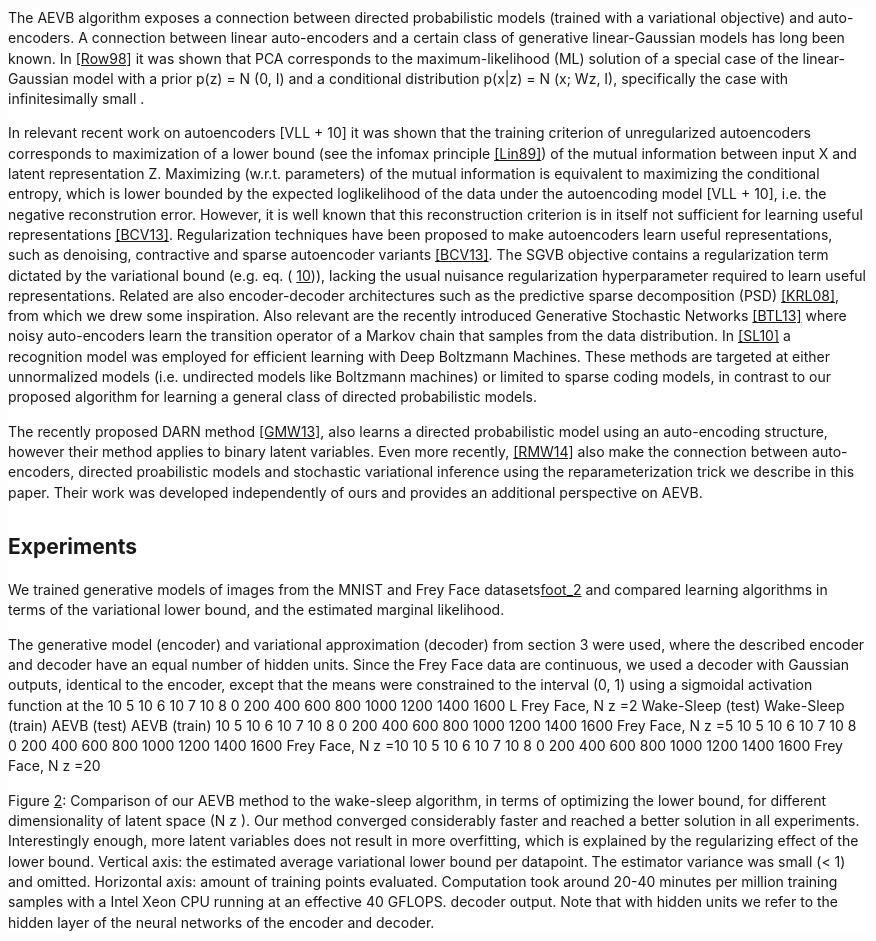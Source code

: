 The AEVB algorithm exposes a connection between directed probabilistic models (trained with a variational objective) and auto-encoders. A connection between linear auto-encoders and a certain class of generative linear-Gaussian models has long been known. In [[Row98]](#b13) it was shown that PCA corresponds to the maximum-likelihood (ML) solution of a special case of the linear-Gaussian model with a prior p(z) = N (0, I) and a conditional distribution p(x|z) = N (x; Wz, I), specifically the case with infinitesimally small .

In relevant recent work on autoencoders [VLL + 10] it was shown that the training criterion of unregularized autoencoders corresponds to maximization of a lower bound (see the infomax principle [[Lin89]](#b10)) of the mutual information between input X and latent representation Z. Maximizing (w.r.t. parameters) of the mutual information is equivalent to maximizing the conditional entropy, which is lower bounded by the expected loglikelihood of the data under the autoencoding model [VLL + 10], i.e. the negative reconstrution error. However, it is well known that this reconstruction criterion is in itself not sufficient for learning useful representations [[BCV13]](#b0). Regularization techniques have been proposed to make autoencoders learn useful representations, such as denoising, contractive and sparse autoencoder variants [[BCV13]](#b0). The SGVB objective contains a regularization term dictated by the variational bound (e.g. eq. ( [10](#formula_18))), lacking the usual nuisance regularization hyperparameter required to learn useful representations. Related are also encoder-decoder architectures such as the predictive sparse decomposition (PSD) [[KRL08]](#b9), from which we drew some inspiration. Also relevant are the recently introduced Generative Stochastic Networks [[BTL13]](#b2) where noisy auto-encoders learn the transition operator of a Markov chain that samples from the data distribution. In [[SL10]](#b15) a recognition model was employed for efficient learning with Deep Boltzmann Machines. These methods are targeted at either unnormalized models (i.e. undirected models like Boltzmann machines) or limited to sparse coding models, in contrast to our proposed algorithm for learning a general class of directed probabilistic models.

The recently proposed DARN method [[GMW13]](#b6), also learns a directed probabilistic model using an auto-encoding structure, however their method applies to binary latent variables. Even more recently, [[RMW14]](#b12) also make the connection between auto-encoders, directed proabilistic models and stochastic variational inference using the reparameterization trick we describe in this paper. Their work was developed independently of ours and provides an additional perspective on AEVB.

## Experiments

We trained generative models of images from the MNIST and Frey Face datasets[foot_2](#foot_2) and compared learning algorithms in terms of the variational lower bound, and the estimated marginal likelihood.

The generative model (encoder) and variational approximation (decoder) from section 3 were used, where the described encoder and decoder have an equal number of hidden units. Since the Frey Face data are continuous, we used a decoder with Gaussian outputs, identical to the encoder, except that the means were constrained to the interval (0, 1) using a sigmoidal activation function at the 10 5 10 6 10 7 10 8 0 200 400 600 800 1000 1200 1400 1600 L Frey Face, N z =2 Wake-Sleep (test) Wake-Sleep (train) AEVB (test) AEVB (train) 10 5 10 6 10 7 10 8 0 200 400 600 800 1000 1200 1400 1600 Frey Face, N z =5 10 5 10 6 10 7 10 8 0 200 400 600 800 1000 1200 1400 1600 Frey Face, N z =10 10 5 10 6 10 7 10 8 0 200 400 600 800 1000 1200 1400 1600 Frey Face, N z =20

Figure [2](#): Comparison of our AEVB method to the wake-sleep algorithm, in terms of optimizing the lower bound, for different dimensionality of latent space (N z ). Our method converged considerably faster and reached a better solution in all experiments. Interestingly enough, more latent variables does not result in more overfitting, which is explained by the regularizing effect of the lower bound. Vertical axis: the estimated average variational lower bound per datapoint. The estimator variance was small (< 1) and omitted. Horizontal axis: amount of training points evaluated. Computation took around 20-40 minutes per million training samples with a Intel Xeon CPU running at an effective 40 GFLOPS. decoder output. Note that with hidden units we refer to the hidden layer of the neural networks of the encoder and decoder.
